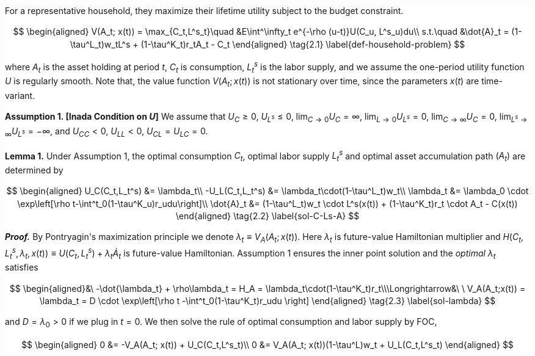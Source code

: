 For a representative household, they maximize their lifetime utility subject to the budget constraint. 

$$
\begin{aligned}
V(A_t; x(t)) = \max_{C_t,L^s_t}\quad &E\int^\infty_t e^{-\rho (u-t)}U(C_u, L^s_u)du\\
s.t.\quad &\dot{A}_t = (1-\tau^L_t)w_tL^s + (1-\tau^K_t)r_tA_t - C_t
\end{aligned}
\tag{2.1}
\label{def-household-problem}
$$

where $A_t$ is the asset holding at period $t$, $C_t$ is consumption, $L^{s}_{t}$ is the labor supply, and we assume the one-period utility function $U$ is regularly smooth. Note that, the value function $V(A_t;x(t))$ is not stationary over time, since the parameters $x(t)$ are time-variant. 

**Assumption 1. [Inada Condition on $U$]** We assume that $U_C\ge0$, $U_{L^s}\le0$, $\lim_{C\to0}U_C=\infty$, $\lim_{L\to0}U_{L^s}=0$, $\lim_{C\to\infty}U_C=0$, $\lim_{L^s\to\infty}U_{L^s}=-\infty$, and $U_{CC}<0$, $U_{LL}<0$, $U_{CL}=U_{LC}=0$. 

**Lemma 1.** Under Assumption $1$, the optimal consumption $C_{t}$, optimal labor supply $L^s_{t}$ and optimal asset accumulation path $(A_{t})$ are determined by 

$$
\begin{aligned}
U_C(C_t,L_t^s) &= \lambda_t\\
-U_L(C_t,L_t^s) &= \lambda_t\cdot(1-\tau^L_t)w_t\\
\lambda_t &= \lambda_0 \cdot \exp\left[\rho t-\int^t_0(1-\tau^K_u)r_udu\right]\\
\dot{A}_t &= (1-\tau^L_t)w_t \cdot L^s(x(t)) + (1-\tau^K_t)r_t \cdot A_t - C(x(t))
\end{aligned}
\tag{2.2}
\label{sol-C-Ls-A}
$$

***Proof.*** By Pontryagin's maximization principle we denote $\lambda_t \equiv V_A(A_t;x(t))$. Here $\lambda_t$ is future-value Hamiltonian multiplier and $H(C_t,L^s_t,\lambda_t,x(t)) \equiv U(C_t,L^s_t)+\lambda_t \dot{A}_t$ is future-value Hamiltonian. Assumption $1$ ensures the inner point solution and the *optimal* $\lambda_t$ satisfies 

$$
\begin{aligned}&\ -\dot{\lambda_t} + \rho\lambda_t = H_A = \lambda_t\cdot(1-\tau^K_t)r_t\\\Longrightarrow&\ \ V_A(A_t;x(t)) = \lambda_t = D \cdot \exp\left[\rho t -\int^t_0(1-\tau^K_t)r_udu \right]
\end{aligned}
\tag{2.3}
\label{sol-lambda}
$$

and $D=\lambda_0>0$ if we plug in $t=0$. We then solve the rule of optimal consumption and labor supply by FOC, 

$$
\begin{aligned}
0 &= -V_A(A_t; x(t)) + U_C(C_t,L^s_t)\\
0 &= V_A(A_t; x(t))(1-\tau^L)w_t + U_L(C_t,L^s_t)
\end{aligned}
$$
